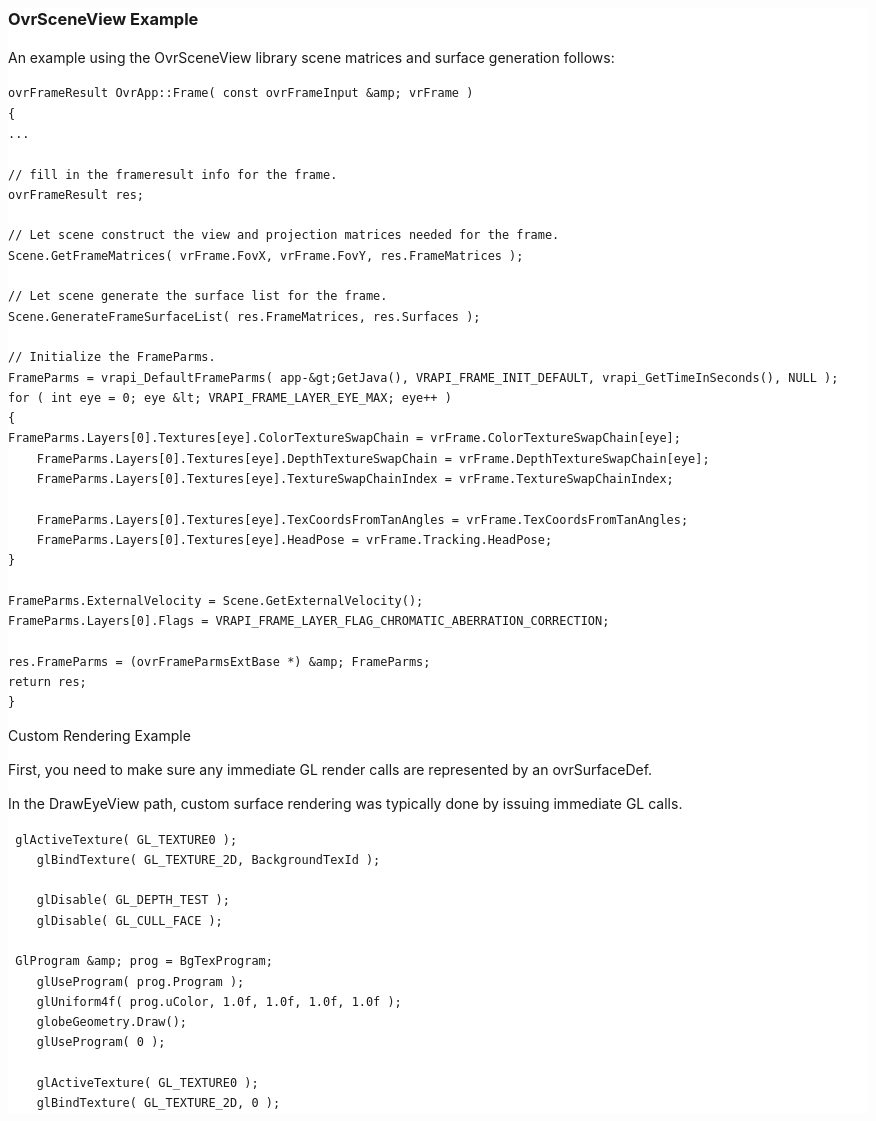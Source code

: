 
### OvrSceneView Example

An example using the OvrSceneView library scene matrices and surface generation follows:

```
ovrFrameResult OvrApp::Frame( const ovrFrameInput &amp; vrFrame )
{
...

// fill in the frameresult info for the frame.
ovrFrameResult res;

// Let scene construct the view and projection matrices needed for the frame.
Scene.GetFrameMatrices( vrFrame.FovX, vrFrame.FovY, res.FrameMatrices );

// Let scene generate the surface list for the frame.
Scene.GenerateFrameSurfaceList( res.FrameMatrices, res.Surfaces );

// Initialize the FrameParms.
FrameParms = vrapi_DefaultFrameParms( app-&gt;GetJava(), VRAPI_FRAME_INIT_DEFAULT, vrapi_GetTimeInSeconds(), NULL );
for ( int eye = 0; eye &lt; VRAPI_FRAME_LAYER_EYE_MAX; eye++ )
{		
FrameParms.Layers[0].Textures[eye].ColorTextureSwapChain = vrFrame.ColorTextureSwapChain[eye];
	FrameParms.Layers[0].Textures[eye].DepthTextureSwapChain = vrFrame.DepthTextureSwapChain[eye];
	FrameParms.Layers[0].Textures[eye].TextureSwapChainIndex = vrFrame.TextureSwapChainIndex;

	FrameParms.Layers[0].Textures[eye].TexCoordsFromTanAngles = vrFrame.TexCoordsFromTanAngles;
	FrameParms.Layers[0].Textures[eye].HeadPose = vrFrame.Tracking.HeadPose;
}

FrameParms.ExternalVelocity = Scene.GetExternalVelocity();
FrameParms.Layers[0].Flags = VRAPI_FRAME_LAYER_FLAG_CHROMATIC_ABERRATION_CORRECTION;

res.FrameParms = (ovrFrameParmsExtBase *) &amp; FrameParms;
return res;
}
```

Custom Rendering Example

First, you need to make sure any immediate GL render calls are represented by an ovrSurfaceDef.

In the DrawEyeView path, custom surface rendering was typically done by issuing immediate GL calls. 

```
 glActiveTexture( GL_TEXTURE0 );
	glBindTexture( GL_TEXTURE_2D, BackgroundTexId );

	glDisable( GL_DEPTH_TEST );
	glDisable( GL_CULL_FACE );

 GlProgram &amp; prog = BgTexProgram;
	glUseProgram( prog.Program );
	glUniform4f( prog.uColor, 1.0f, 1.0f, 1.0f, 1.0f );
	globeGeometry.Draw();
	glUseProgram( 0 );

	glActiveTexture( GL_TEXTURE0 );
	glBindTexture( GL_TEXTURE_2D, 0 );
```
